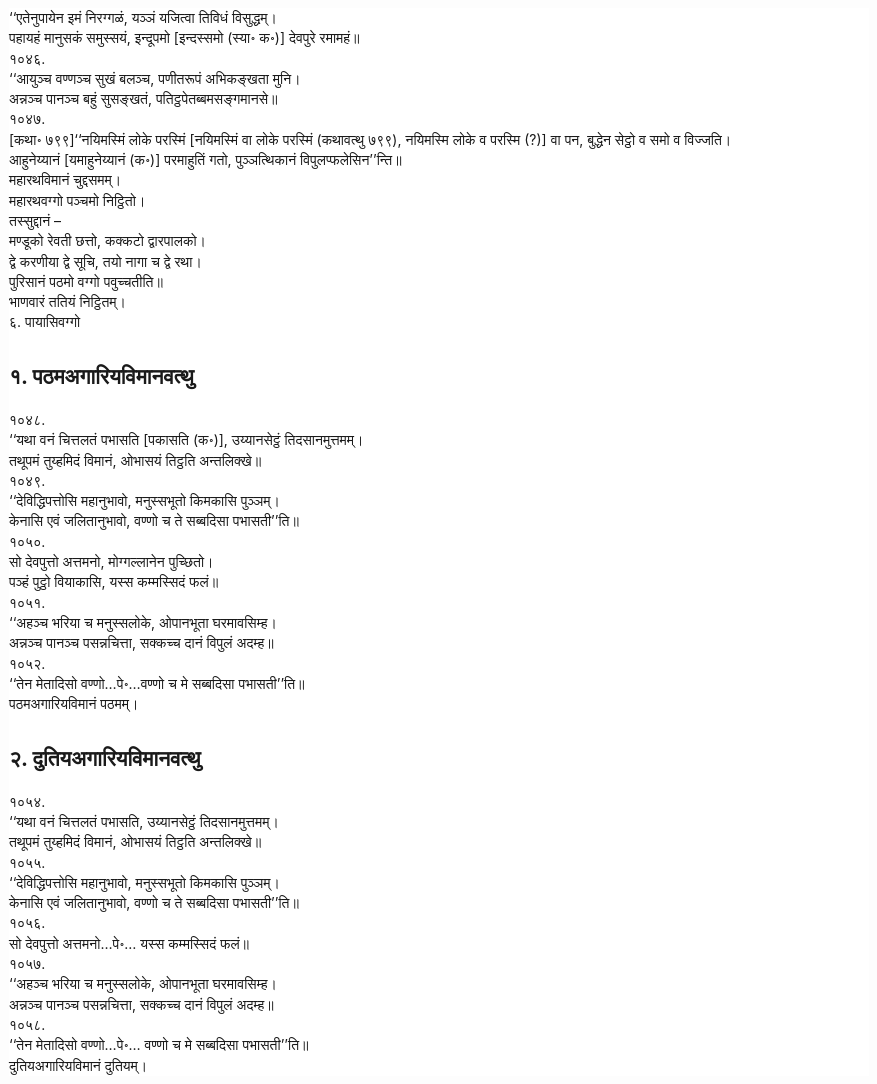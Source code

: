 ‘‘एतेनुपायेन इमं निरग्गळं, यञ्ञं यजित्वा तिविधं विसुद्धम्।  
पहायहं मानुसकं समुस्सयं, इन्दूपमो [इन्दस्समो (स्या॰ क॰)] देवपुरे रमामहं॥  
१०४६.  
‘‘आयुञ्च वण्णञ्च सुखं बलञ्च, पणीतरूपं अभिकङ्खता मुनि।  
अन्नञ्च पानञ्च बहुं सुसङ्खतं, पतिट्ठपेतब्बमसङ्गमानसे॥  
१०४७.  
[कथा॰ ७९९]‘‘नयिमस्मिं लोके परस्मिं [नयिमस्मिं वा लोके परस्मिं (कथावत्थु ७९९), नयिमस्मि लोके व परस्मि (?)] वा पन, बुद्धेन सेट्ठो व समो व विज्जति।  
आहुनेय्यानं [यमाहुनेय्यानं (क॰)] परमाहुतिं गतो, पुञ्ञत्थिकानं विपुलप्फलेसिन’’न्ति॥  
महारथविमानं चुद्दसमम्।  
महारथवग्गो पञ्चमो निट्ठितो।  
तस्सुद्दानं –  
मण्डूको रेवती छत्तो, कक्कटो द्वारपालको।  
द्वे करणीया द्वे सूचि, तयो नागा च द्वे रथा।  
पुरिसानं पठमो वग्गो पवुच्चतीति॥  
भाणवारं ततियं निट्ठितम्।  
६. पायासिवग्गो  


## १. पठमअगारियविमानवत्थु

१०४८.  
‘‘यथा वनं चित्तलतं पभासति [पकासति (क॰)], उय्यानसेट्ठं तिदसानमुत्तमम्।  
तथूपमं तुय्हमिदं विमानं, ओभासयं तिट्ठति अन्तलिक्खे॥  
१०४९.  
‘‘देविद्धिपत्तोसि महानुभावो, मनुस्सभूतो किमकासि पुञ्ञम्।  
केनासि एवं जलितानुभावो, वण्णो च ते सब्बदिसा पभासती’’ति॥  
१०५०.  
सो देवपुत्तो अत्तमनो, मोग्गल्लानेन पुच्छितो।  
पञ्हं पुट्ठो वियाकासि, यस्स कम्मस्सिदं फलं॥  
१०५१.  
‘‘अहञ्च भरिया च मनुस्सलोके, ओपानभूता घरमावसिम्ह।  
अन्नञ्च पानञ्च पसन्नचित्ता, सक्कच्च दानं विपुलं अदम्ह॥  
१०५२.  
‘‘तेन मेतादिसो वण्णो…पे॰…वण्णो च मे सब्बदिसा पभासती’’ति॥  
पठमअगारियविमानं पठमम्।  


## २. दुतियअगारियविमानवत्थु

१०५४.  
‘‘यथा वनं चित्तलतं पभासति, उय्यानसेट्ठं तिदसानमुत्तमम्।  
तथूपमं तुय्हमिदं विमानं, ओभासयं तिट्ठति अन्तलिक्खे॥  
१०५५.  
‘‘देविद्धिपत्तोसि महानुभावो, मनुस्सभूतो किमकासि पुञ्ञम्।  
केनासि एवं जलितानुभावो, वण्णो च ते सब्बदिसा पभासती’’ति॥  
१०५६.  
सो देवपुत्तो अत्तमनो…पे॰… यस्स कम्मस्सिदं फलं॥  
१०५७.  
‘‘अहञ्च भरिया च मनुस्सलोके, ओपानभूता घरमावसिम्ह।  
अन्नञ्च पानञ्च पसन्नचित्ता, सक्कच्च दानं विपुलं अदम्ह॥  
१०५८.  
‘‘तेन मेतादिसो वण्णो…पे॰… वण्णो च मे सब्बदिसा पभासती’’ति॥  
दुतियअगारियविमानं दुतियम्।  
